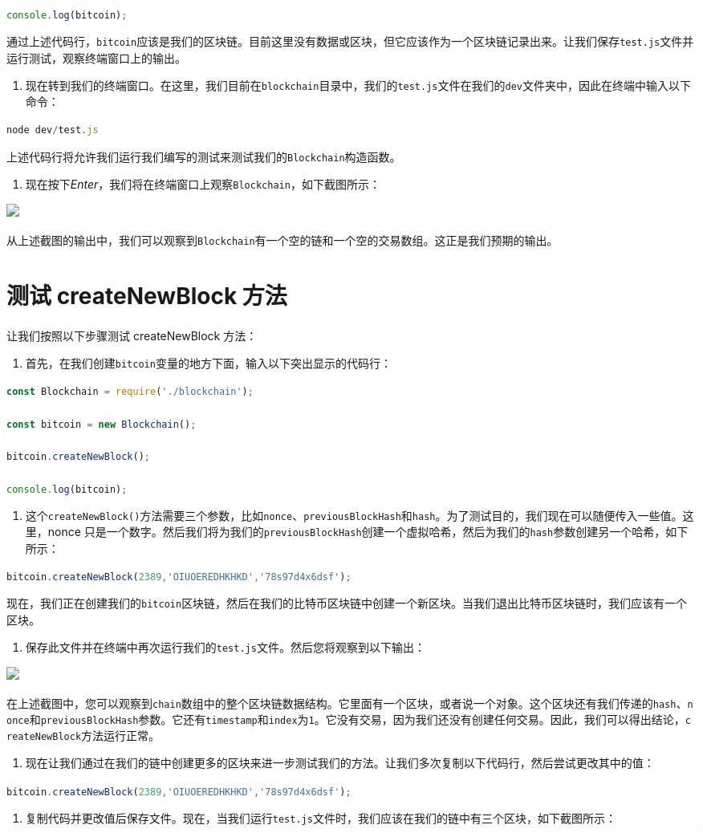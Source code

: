 ```js
console.log(bitcoin); 
```

通过上述代码行，`bitcoin`应该是我们的区块链。目前这里没有数据或区块，但它应该作为一个区块链记录出来。让我们保存`test.js`文件并运行测试，观察终端窗口上的输出。

1.  现在转到我们的终端窗口。在这里，我们目前在`blockchain`目录中，我们的`test.js`文件在我们的`dev`文件夹中，因此在终端中输入以下命令：

```js
node dev/test.js
```

上述代码行将允许我们运行我们编写的测试来测试我们的`Blockchain`构造函数。

1.  现在按下*Enter*，我们将在终端窗口上观察`Blockchain`，如下截图所示：

![](https://github.com/OpenDocCN/freelearn-node-zh/raw/master/docs/lrn-bc-prog-js/img/23de40f9-44af-44a7-891e-a3e534e61291.png)

从上述截图的输出中，我们可以观察到`Blockchain`有一个空的链和一个空的交易数组。这正是我们预期的输出。

# 测试 createNewBlock 方法

让我们按照以下步骤测试 createNewBlock 方法：

1.  首先，在我们创建`bitcoin`变量的地方下面，输入以下突出显示的代码行：

```js
const Blockchain = require('./blockchain');

const bitcoin = new Blockchain();

bitcoin.createNewBlock();

console.log(bitcoin); 
```

1.  这个`createNewBlock()`方法需要三个参数，比如`nonce`、`previousBlockHash`和`hash`。为了测试目的，我们现在可以随便传入一些值。这里，nonce 只是一个数字。然后我们将为我们的`previousBlockHash`创建一个虚拟哈希，然后为我们的`hash`参数创建另一个哈希，如下所示：

```js
bitcoin.createNewBlock(2389,'OIUOEREDHKHKD','78s97d4x6dsf');
```

现在，我们正在创建我们的`bitcoin`区块链，然后在我们的比特币区块链中创建一个新区块。当我们退出比特币区块链时，我们应该有一个区块。

1.  保存此文件并在终端中再次运行我们的`test.js`文件。然后您将观察到以下输出：

![](https://github.com/OpenDocCN/freelearn-node-zh/raw/master/docs/lrn-bc-prog-js/img/0dae3277-99de-4416-985e-14a3168953f9.png)

在上述截图中，您可以观察到`chain`数组中的整个区块链数据结构。它里面有一个区块，或者说一个对象。这个区块还有我们传递的`hash`、`nonce`和`previousBlockHash`参数。它还有`timestamp`和`index`为`1`。它没有交易，因为我们还没有创建任何交易。因此，我们可以得出结论，`createNewBlock`方法运行正常。

1.  现在让我们通过在我们的链中创建更多的区块来进一步测试我们的方法。让我们多次复制以下代码行，然后尝试更改其中的值：

```js
bitcoin.createNewBlock(2389,'OIUOEREDHKHKD','78s97d4x6dsf');
```

1.  复制代码并更改值后保存文件。现在，当我们运行`test.js`文件时，我们应该在我们的链中有三个区块，如下截图所示：

